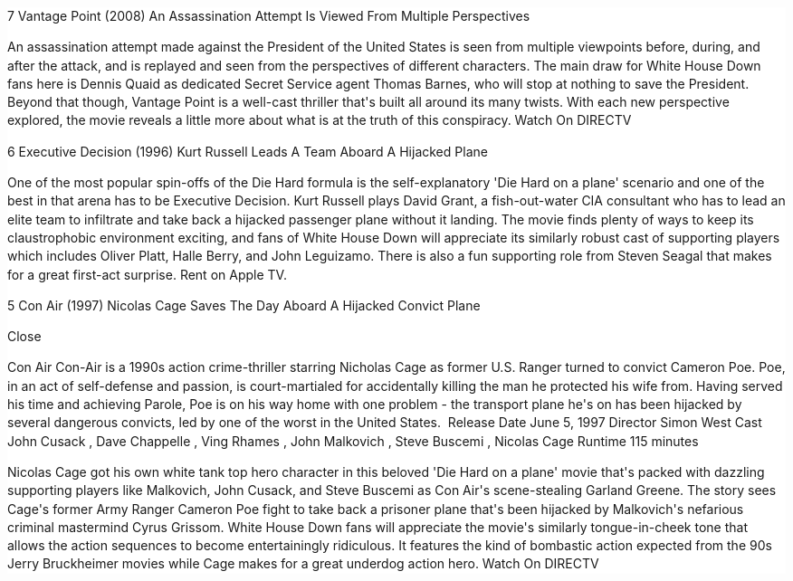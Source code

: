 


 7  Vantage Point (2008) 
An Assassination Attempt Is Viewed From Multiple Perspectives
        

An assassination attempt made against the President of the United States is seen from multiple viewpoints before, during, and after the attack, and is replayed and seen from the perspectives of different characters. The main draw for White House Down fans here is Dennis Quaid as dedicated Secret Service agent Thomas Barnes, who will stop at nothing to save the President. Beyond that though, Vantage Point is a well-cast thriller that&#39;s built all around its many twists. With each new perspective explored, the movie reveals a little more about what is at the truth of this conspiracy.
Watch On DIRECTV





 6  Executive Decision (1996) 
Kurt Russell Leads A Team Aboard A Hijacked Plane
        

One of the most popular spin-offs of the Die Hard formula is the self-explanatory &#39;Die Hard on a plane&#39; scenario and one of the best in that arena has to be Executive Decision. Kurt Russell plays David Grant, a fish-out-water CIA consultant who has to lead an elite team to infiltrate and take back a hijacked passenger plane without it landing. The movie finds plenty of ways to keep its claustrophobic environment exciting, and fans of White House Down will appreciate its similarly robust cast of supporting players which includes Oliver Platt, Halle Berry, and John Leguizamo. There is also a fun supporting role from Steven Seagal that makes for a great first-act surprise.
Rent on Apple TV. 






 5  Con Air (1997) 
Nicolas Cage Saves The Day Aboard A Hijacked Convict Plane


Close







 Con Air 
Con-Air is a 1990s action crime-thriller starring Nicholas Cage as former U.S. Ranger turned to convict Cameron Poe. Poe, in an act of self-defense and passion, is court-martialed for accidentally killing the man he protected his wife from. Having served his time and achieving Parole, Poe is on his way home with one problem - the transport plane he&#39;s on has been hijacked by several dangerous convicts, led by one of the worst in the United States. 
 Release Date   June 5, 1997    Director   Simon West    Cast   John Cusack , Dave Chappelle , Ving Rhames , John Malkovich , Steve Buscemi , Nicolas Cage    Runtime   115 minutes    




Nicolas Cage got his own white tank top hero character in this beloved &#39;Die Hard on a plane&#39; movie that&#39;s packed with dazzling supporting players like Malkovich, John Cusack, and Steve Buscemi as Con Air&#39;s scene-stealing Garland Greene. The story sees Cage&#39;s former Army Ranger Cameron Poe fight to take back a prisoner plane that&#39;s been hijacked by Malkovich&#39;s nefarious criminal mastermind Cyrus Grissom. White House Down fans will appreciate the movie&#39;s similarly tongue-in-cheek tone that allows the action sequences to become entertainingly ridiculous. It features the kind of bombastic action expected from the 90s Jerry Bruckheimer movies while Cage makes for a great underdog action hero.
Watch On DIRECTV
